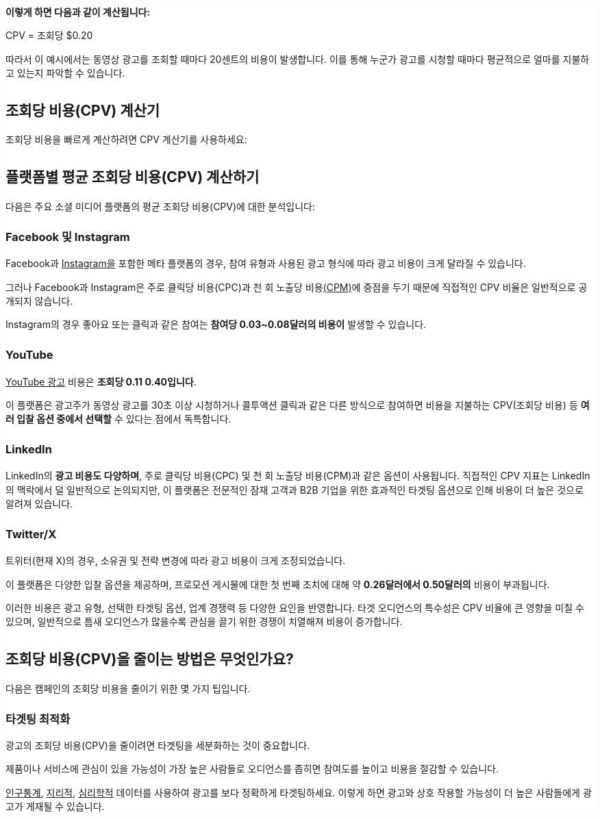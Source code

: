 **이렇게 하면 다음과 같이 계산됩니다:**

CPV = 조회당 $0.20

따라서 이 예시에서는 동영상 광고를 조회할 때마다 20센트의 비용이 발생합니다. 이를 통해 누군가 광고를 시청할 때마다 평균적으로 얼마를 지불하고 있는지 파악할 수 있습니다.

## 조회당 비용(CPV) 계산기

조회당 비용을 빠르게 계산하려면 CPV 계산기를 사용하세요:

## 플랫폼별 평균 조회당 비용(CPV) 계산하기

다음은 주요 소셜 미디어 플랫폼의 평균 조회당 비용(CPV)에 대한 분석입니다:

### Facebook 및 Instagram

Facebook과 [Instagram을](https://www.udonis.co/instagram-marketing-agency) 포함한 메타 플랫폼의 경우, 참여 유형과 사용된 광고 형식에 따라 광고 비용이 크게 달라질 수 있습니다.

그러나 Facebook과 Instagram은 주로 클릭당 비용(CPC)과 천 회 노출당 비용[(CPM)](https://www.blog.udonis.co/mobile-marketing/cpm)에 중점을 두기 때문에 직접적인 CPV 비율은 일반적으로 공개되지 않습니다.

Instagram의 경우 좋아요 또는 클릭과 같은 참여는 **참여당 0.03~0.08달러의 비용이** 발생할 수 있습니다.

### YouTube

[YouTube 광고](https://www.udonis.co/youtube-marketing-agency) 비용은 **조회당 $0.11~$0.40입니다**.

이 플랫폼은 광고주가 동영상 광고를 30초 이상 시청하거나 콜투액션 클릭과 같은 다른 방식으로 참여하면 비용을 지불하는 CPV(조회당 비용) 등 **여러 입찰 옵션 중에서 선택할** 수 있다는 점에서 독특합니다.

### LinkedIn

LinkedIn의 **광고 비용도 다양하며**, 주로 클릭당 비용(CPC) 및 천 회 노출당 비용(CPM)과 같은 옵션이 사용됩니다. 직접적인 CPV 지표는 LinkedIn의 맥락에서 덜 일반적으로 논의되지만, 이 플랫폼은 전문적인 잠재 고객과 B2B 기업을 위한 효과적인 타겟팅 옵션으로 인해 비용이 더 높은 것으로 알려져 있습니다.

### Twitter/X

트위터(현재 X)의 경우, 소유권 및 전략 변경에 따라 광고 비용이 크게 조정되었습니다.

이 플랫폼은 다양한 입찰 옵션을 제공하며, 프로모션 게시물에 대한 첫 번째 조치에 대해 약 **0.26달러에서 0.50달러의** 비용이 부과됩니다.

이러한 비용은 광고 유형, 선택한 타겟팅 옵션, 업계 경쟁력 등 다양한 요인을 반영합니다. 타겟 오디언스의 특수성은 CPV 비율에 큰 영향을 미칠 수 있으며, 일반적으로 틈새 오디언스가 많을수록 관심을 끌기 위한 경쟁이 치열해져 비용이 증가합니다.

## 조회당 비용(CPV)을 줄이는 방법은 무엇인가요?

다음은 캠페인의 조회당 비용을 줄이기 위한 몇 가지 팁입니다.

### 타겟팅 최적화

광고의 조회당 비용(CPV)을 줄이려면 타겟팅을 세분화하는 것이 중요합니다.

제품이나 서비스에 관심이 있을 가능성이 가장 높은 사람들로 오디언스를 좁히면 참여도를 높이고 비용을 절감할 수 있습니다.

[인구통계](https://www.blog.udonis.co/mobile-marketing/demographic-segmentation), [지리적](https://www.blog.udonis.co/mobile-marketing/geographic-segmentation), [심리학적](https://www.blog.udonis.co/mobile-marketing/psychographic-segmentation) 데이터를 사용하여 광고를 보다 정확하게 타겟팅하세요. 이렇게 하면 광고와 상호 작용할 가능성이 더 높은 사람들에게 광고가 게재될 수 있습니다.
